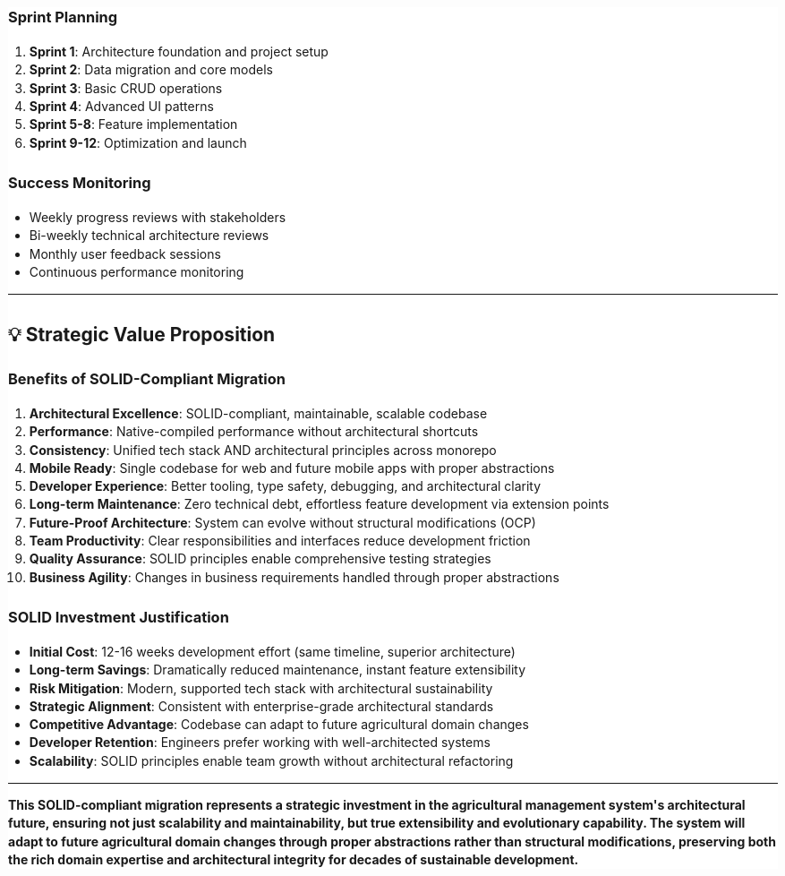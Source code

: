 ### **Sprint Planning**
1. **Sprint 1**: Architecture foundation and project setup
2. **Sprint 2**: Data migration and core models
3. **Sprint 3**: Basic CRUD operations
4. **Sprint 4**: Advanced UI patterns
5. **Sprint 5-8**: Feature implementation
6. **Sprint 9-12**: Optimization and launch

### **Success Monitoring**
- Weekly progress reviews with stakeholders
- Bi-weekly technical architecture reviews
- Monthly user feedback sessions
- Continuous performance monitoring

---

## 💡 Strategic Value Proposition

### **Benefits of SOLID-Compliant Migration**
1. **Architectural Excellence**: SOLID-compliant, maintainable, scalable codebase
2. **Performance**: Native-compiled performance without architectural shortcuts
3. **Consistency**: Unified tech stack AND architectural principles across monorepo
4. **Mobile Ready**: Single codebase for web and future mobile apps with proper abstractions
5. **Developer Experience**: Better tooling, type safety, debugging, and architectural clarity
6. **Long-term Maintenance**: Zero technical debt, effortless feature development via extension points
7. **Future-Proof Architecture**: System can evolve without structural modifications (OCP)
8. **Team Productivity**: Clear responsibilities and interfaces reduce development friction
9. **Quality Assurance**: SOLID principles enable comprehensive testing strategies
10. **Business Agility**: Changes in business requirements handled through proper abstractions

### **SOLID Investment Justification**
- **Initial Cost**: 12-16 weeks development effort (same timeline, superior architecture)
- **Long-term Savings**: Dramatically reduced maintenance, instant feature extensibility
- **Risk Mitigation**: Modern, supported tech stack with architectural sustainability
- **Strategic Alignment**: Consistent with enterprise-grade architectural standards
- **Competitive Advantage**: Codebase can adapt to future agricultural domain changes
- **Developer Retention**: Engineers prefer working with well-architected systems
- **Scalability**: SOLID principles enable team growth without architectural refactoring

---

**This SOLID-compliant migration represents a strategic investment in the agricultural management system's architectural future, ensuring not just scalability and maintainability, but true extensibility and evolutionary capability. The system will adapt to future agricultural domain changes through proper abstractions rather than structural modifications, preserving both the rich domain expertise and architectural integrity for decades of sustainable development.**